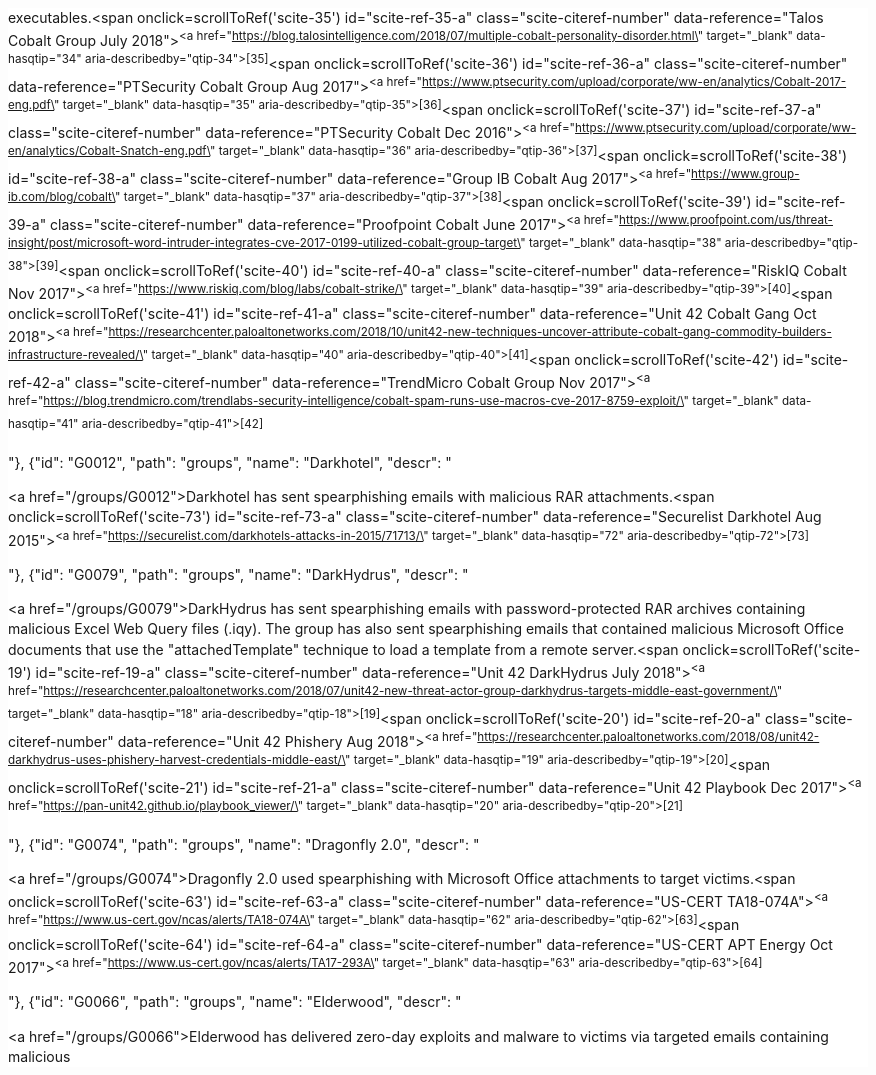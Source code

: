 executables.<span onclick=scrollToRef('scite-35') id=\"scite-ref-35-a\" class=\"scite-citeref-number\" data-reference=\"Talos Cobalt Group July 2018\"><sup><a href=\"https://blog.talosintelligence.com/2018/07/multiple-cobalt-personality-disorder.html\" target=\"_blank\" data-hasqtip=\"34\" aria-describedby=\"qtip-34\">[35]</a></sup></span><span onclick=scrollToRef('scite-36') id=\"scite-ref-36-a\" class=\"scite-citeref-number\" data-reference=\"PTSecurity Cobalt Group Aug 2017\"><sup><a href=\"https://www.ptsecurity.com/upload/corporate/ww-en/analytics/Cobalt-2017-eng.pdf\" target=\"_blank\" data-hasqtip=\"35\" aria-describedby=\"qtip-35\">[36]</a></sup></span><span onclick=scrollToRef('scite-37') id=\"scite-ref-37-a\" class=\"scite-citeref-number\" data-reference=\"PTSecurity Cobalt Dec 2016\"><sup><a href=\"https://www.ptsecurity.com/upload/corporate/ww-en/analytics/Cobalt-Snatch-eng.pdf\" target=\"_blank\" data-hasqtip=\"36\" aria-describedby=\"qtip-36\">[37]</a></sup></span><span onclick=scrollToRef('scite-38') id=\"scite-ref-38-a\" class=\"scite-citeref-number\" data-reference=\"Group IB Cobalt Aug 2017\"><sup><a href=\"https://www.group-ib.com/blog/cobalt\" target=\"_blank\" data-hasqtip=\"37\" aria-describedby=\"qtip-37\">[38]</a></sup></span><span onclick=scrollToRef('scite-39') id=\"scite-ref-39-a\" class=\"scite-citeref-number\" data-reference=\"Proofpoint Cobalt June 2017\"><sup><a href=\"https://www.proofpoint.com/us/threat-insight/post/microsoft-word-intruder-integrates-cve-2017-0199-utilized-cobalt-group-target\" target=\"_blank\" data-hasqtip=\"38\" aria-describedby=\"qtip-38\">[39]</a></sup></span><span onclick=scrollToRef('scite-40') id=\"scite-ref-40-a\" class=\"scite-citeref-number\" data-reference=\"RiskIQ Cobalt Nov 2017\"><sup><a href=\"https://www.riskiq.com/blog/labs/cobalt-strike/\" target=\"_blank\" data-hasqtip=\"39\" aria-describedby=\"qtip-39\">[40]</a></sup></span><span onclick=scrollToRef('scite-41') id=\"scite-ref-41-a\" class=\"scite-citeref-number\" data-reference=\"Unit 42 Cobalt Gang Oct 2018\"><sup><a href=\"https://researchcenter.paloaltonetworks.com/2018/10/unit42-new-techniques-uncover-attribute-cobalt-gang-commodity-builders-infrastructure-revealed/\" target=\"_blank\" data-hasqtip=\"40\" aria-describedby=\"qtip-40\">[41]</a></sup></span><span onclick=scrollToRef('scite-42') id=\"scite-ref-42-a\" class=\"scite-citeref-number\" data-reference=\"TrendMicro Cobalt Group Nov 2017\"><sup><a href=\"https://blog.trendmicro.com/trendlabs-security-intelligence/cobalt-spam-runs-use-macros-cve-2017-8759-exploit/\" target=\"_blank\" data-hasqtip=\"41\" aria-describedby=\"qtip-41\">[42]</a></sup></span></p>"}, {"id": "G0012", "path": "groups", "name": "Darkhotel", "descr": "<p><a href=\"/groups/G0012\">Darkhotel</a> has sent spearphishing emails with malicious RAR attachments.<span onclick=scrollToRef('scite-73') id=\"scite-ref-73-a\" class=\"scite-citeref-number\" data-reference=\"Securelist Darkhotel Aug 2015\"><sup><a href=\"https://securelist.com/darkhotels-attacks-in-2015/71713/\" target=\"_blank\" data-hasqtip=\"72\" aria-describedby=\"qtip-72\">[73]</a></sup></span></p>"}, {"id": "G0079", "path": "groups", "name": "DarkHydrus", "descr": "<p><a href=\"/groups/G0079\">DarkHydrus</a> has sent spearphishing emails with password-protected RAR archives containing malicious Excel Web Query files (.iqy). The group has also sent spearphishing emails that contained malicious Microsoft Office documents that use the \"attachedTemplate\" technique to load a template from a remote server.<span onclick=scrollToRef('scite-19') id=\"scite-ref-19-a\" class=\"scite-citeref-number\" data-reference=\"Unit 42 DarkHydrus July 2018\"><sup><a href=\"https://researchcenter.paloaltonetworks.com/2018/07/unit42-new-threat-actor-group-darkhydrus-targets-middle-east-government/\" target=\"_blank\" data-hasqtip=\"18\" aria-describedby=\"qtip-18\">[19]</a></sup></span><span onclick=scrollToRef('scite-20') id=\"scite-ref-20-a\" class=\"scite-citeref-number\" data-reference=\"Unit 42 Phishery Aug 2018\"><sup><a href=\"https://researchcenter.paloaltonetworks.com/2018/08/unit42-darkhydrus-uses-phishery-harvest-credentials-middle-east/\" target=\"_blank\" data-hasqtip=\"19\" aria-describedby=\"qtip-19\">[20]</a></sup></span><span onclick=scrollToRef('scite-21') id=\"scite-ref-21-a\" class=\"scite-citeref-number\" data-reference=\"Unit 42 Playbook Dec 2017\"><sup><a href=\"https://pan-unit42.github.io/playbook_viewer/\" target=\"_blank\" data-hasqtip=\"20\" aria-describedby=\"qtip-20\">[21]</a></sup></span></p>"}, {"id": "G0074", "path": "groups", "name": "Dragonfly 2.0", "descr": "<p><a href=\"/groups/G0074\">Dragonfly 2.0</a> used spearphishing with Microsoft Office attachments to target victims.<span onclick=scrollToRef('scite-63') id=\"scite-ref-63-a\" class=\"scite-citeref-number\" data-reference=\"US-CERT TA18-074A\"><sup><a href=\"https://www.us-cert.gov/ncas/alerts/TA18-074A\" target=\"_blank\" data-hasqtip=\"62\" aria-describedby=\"qtip-62\">[63]</a></sup></span><span onclick=scrollToRef('scite-64') id=\"scite-ref-64-a\" class=\"scite-citeref-number\" data-reference=\"US-CERT APT Energy Oct 2017\"><sup><a href=\"https://www.us-cert.gov/ncas/alerts/TA17-293A\" target=\"_blank\" data-hasqtip=\"63\" aria-describedby=\"qtip-63\">[64]</a></sup></span></p>"}, {"id": "G0066", "path": "groups", "name": "Elderwood", "descr": "<p><a href=\"/groups/G0066\">Elderwood</a> has delivered zero-day exploits and malware to victims via targeted emails containing malicious